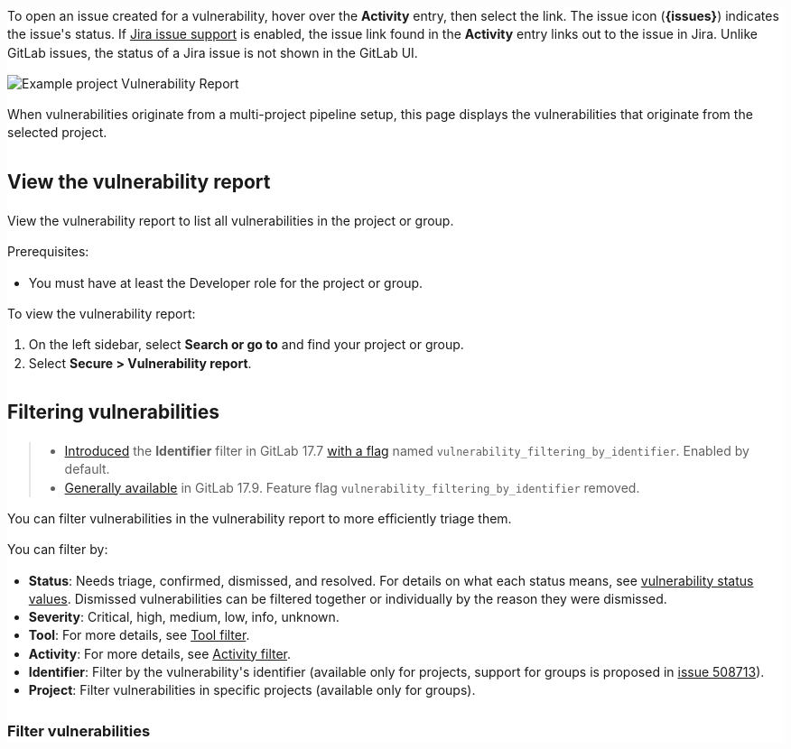 To open an issue created for a vulnerability, hover over the **Activity** entry, then select the link.
The issue icon (**{issues}**) indicates the issue's status. If [Jira issue support](../../../integration/jira/configure.md) is enabled, the
issue link found in the **Activity** entry links out to the issue in Jira. Unlike GitLab issues, the
status of a Jira issue is not shown in the GitLab UI.

![Example project Vulnerability Report](img/vulnerability_report_v17_0.png)

When vulnerabilities originate from a multi-project pipeline setup,
this page displays the vulnerabilities that originate from the selected project.

## View the vulnerability report

View the vulnerability report to list all vulnerabilities in the project or group.

Prerequisites:

- You must have at least the Developer role for the project or group.

To view the vulnerability report:

1. On the left sidebar, select **Search or go to** and find your project or group.
1. Select **Secure > Vulnerability report**.

## Filtering vulnerabilities

> - [Introduced](https://gitlab.com/gitlab-org/gitlab/-/issues/452492) the **Identifier** filter in GitLab 17.7 [with a flag](../../../administration/feature_flags.md) named `vulnerability_filtering_by_identifier`. Enabled by default.
> - [Generally available](https://gitlab.com/gitlab-org/gitlab/-/issues/502930) in GitLab 17.9. Feature flag `vulnerability_filtering_by_identifier` removed.

You can filter vulnerabilities in the vulnerability report to more efficiently triage them.

You can filter by:



- **Status**: Needs triage, confirmed, dismissed, and resolved. For details on what
  each status means, see
  [vulnerability status values](../vulnerabilities/index.md#vulnerability-status-values).
  Dismissed vulnerabilities can be filtered together or individually by the reason they were
  dismissed.
- **Severity**: Critical, high, medium, low, info, unknown.
- **Tool**: For more details, see [Tool filter](#tool-filter).
- **Activity**: For more details, see [Activity filter](#activity-filter).
- **Identifier**: Filter by the vulnerability's identifier (available only for projects, support for groups is proposed in [issue 508713](https://gitlab.com/gitlab-org/gitlab/-/issues/508713)).
- **Project**: Filter vulnerabilities in specific projects (available only for groups).



### Filter vulnerabilities
